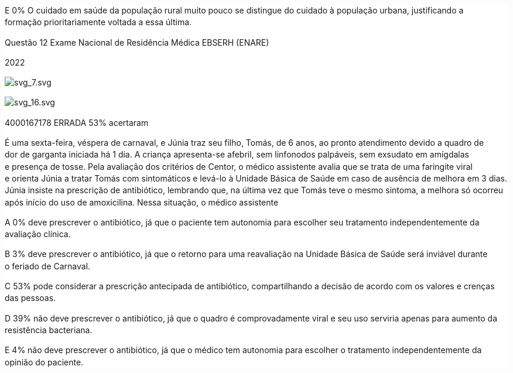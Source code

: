 
 E 
 0%
 O cuidado em saúde da população rural muito pouco se distingue do cuidado à população urbana, justificando a formação prioritariamente voltada a essa última. 

 

   
 

  Questão 12   Exame Nacional de Residência Médica EBSERH \(ENARE\) 

 2022 

 ![svg_7.svg](image/svg_7.svg)

 ![svg_16.svg](image/svg_16.svg)

 

 
   4000167178   ERRADA  53% acertaram 

 É uma sexta\-feira, véspera de carnaval, e Júnia traz seu filho, Tomás, de 6 anos, ao pronto atendimento devido a quadro de dor de garganta iniciada há 1 dia. A criança apresenta\-se afebril, sem linfonodos palpáveis, sem exsudato em amígdalas e presença de tosse. Pela avaliação dos critérios de Centor, o médico assistente avalia que se trata de uma faringite viral e orienta Júnia a tratar Tomás com sintomáticos e levá\-lo à Unidade Básica de Saúde em caso de ausência de melhora em 3 dias. Júnia insiste na prescrição de antibiótico, lembrando que, na última vez que Tomás teve o mesmo sintoma, a melhora só ocorreu após início do uso de amoxicilina. Nessa situação, o médico assistente

 

  A 
 0%
 deve prescrever o antibiótico, já que o paciente tem autonomia para escolher seu tratamento independentemente da avaliação clínica.
 

 B 
 3%
 deve prescrever o antibiótico, já que o retorno para uma reavaliação na Unidade Básica de Saúde será inviável durante o feriado de Carnaval.
 

 C 
 53%
 pode considerar a prescrição antecipada de antibiótico, compartilhando a decisão de acordo com os valores e crenças das pessoas.
 

 D 
 39%
 não deve prescrever o antibiótico, já que o quadro é comprovadamente viral e seu uso serviria apenas para aumento da resistência bacteriana.
 

 E 
 4%
 não deve prescrever o antibiótico, já que o médico tem autonomia para escolher o tratamento independentemente da opinião do paciente.
 
